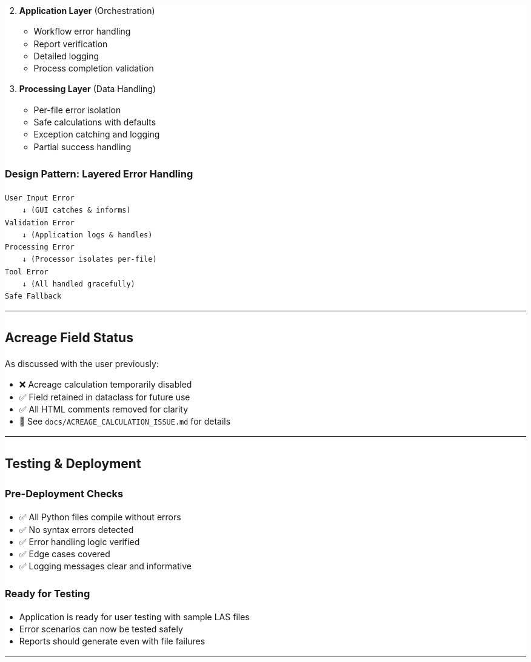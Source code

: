 2. **Application Layer** (Orchestration)
   - Workflow error handling
   - Report verification
   - Detailed logging
   - Process completion validation

3. **Processing Layer** (Data Handling)
   - Per-file error isolation
   - Safe calculations with defaults
   - Exception catching and logging
   - Partial success handling

### Design Pattern: Layered Error Handling

```
User Input Error
    ↓ (GUI catches & informs)
Validation Error
    ↓ (Application logs & handles)
Processing Error
    ↓ (Processor isolates per-file)
Tool Error
    ↓ (All handled gracefully)
Safe Fallback
```

---

## Acreage Field Status

As discussed with the user previously:
- ❌ Acreage calculation temporarily disabled
- ✅ Field retained in dataclass for future use
- ✅ All HTML comments removed for clarity
- 📌 See `docs/ACREAGE_CALCULATION_ISSUE.md` for details

---

## Testing & Deployment

### Pre-Deployment Checks
- ✅ All Python files compile without errors
- ✅ No syntax errors detected
- ✅ Error handling logic verified
- ✅ Edge cases covered
- ✅ Logging messages clear and informative

### Ready for Testing
- Application is ready for user testing with sample LAS files
- Error scenarios can now be tested safely
- Reports should generate even with file failures

---